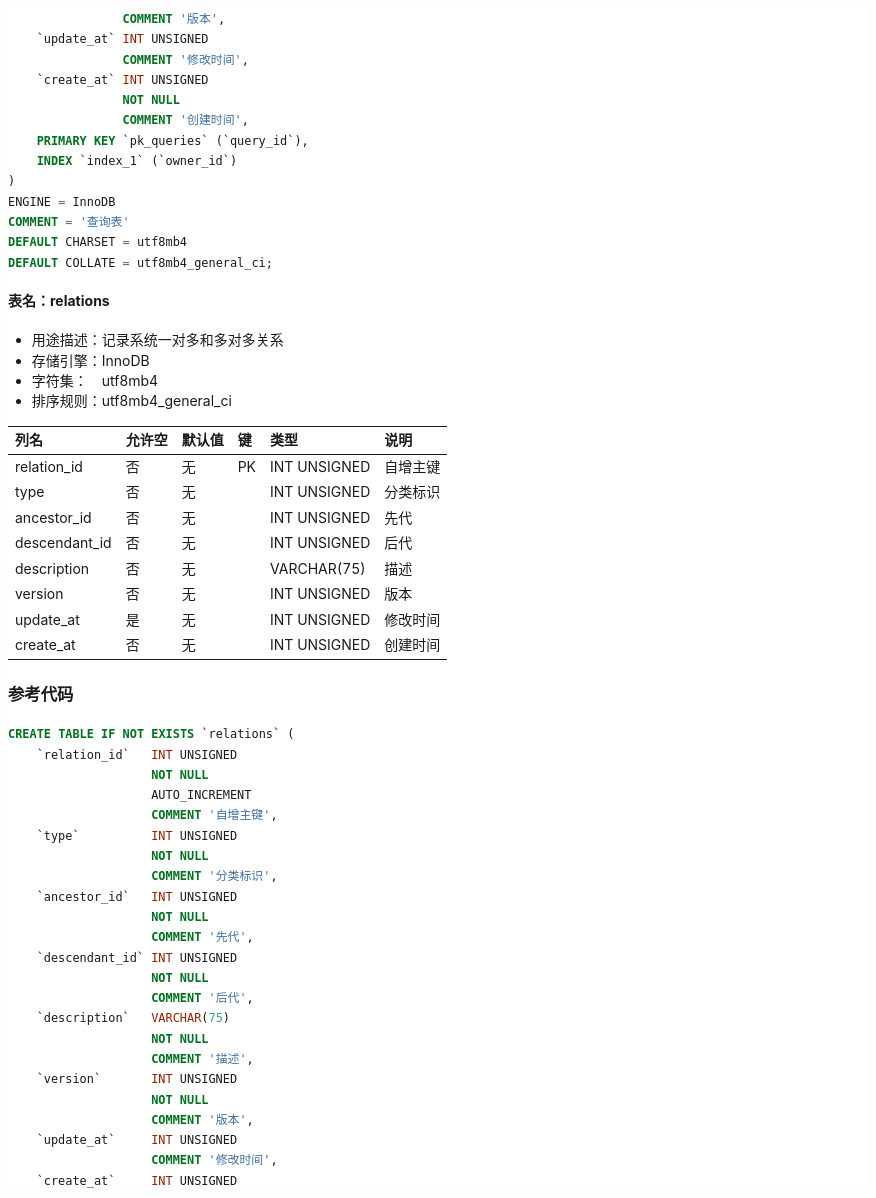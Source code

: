 ```sql
                COMMENT '版本',
    `update_at` INT UNSIGNED
                COMMENT '修改时间',
    `create_at` INT UNSIGNED
                NOT NULL
                COMMENT '创建时间',
    PRIMARY KEY `pk_queries` (`query_id`),
    INDEX `index_1` (`owner_id`)
)
ENGINE = InnoDB
COMMENT = '查询表'
DEFAULT CHARSET = utf8mb4
DEFAULT COLLATE = utf8mb4_general_ci;
```


#### 表名：relations
* 用途描述：记录系统一对多和多对多关系
* 存储引擎：InnoDB
* 字符集：　utf8mb4
* 排序规则：utf8mb4_general_ci

| 列名          | 允许空    | 默认值    | 键 | 类型              | 说明     |
|:--------------|:----------|:----------|:---|:------------------|:---------|
| relation_id   | 否        | 无        | PK | INT UNSIGNED      | 自增主键 |
| type          | 否        | 无        |    | INT UNSIGNED      | 分类标识 |
| ancestor_id   | 否        | 无        |    | INT UNSIGNED      | 先代     |
| descendant_id | 否        | 无        |    | INT UNSIGNED      | 后代     |
| description   | 否        | 无        |    | VARCHAR(75)       | 描述     |
| version       | 否        | 无        |    | INT UNSIGNED      | 版本     |
| update_at     | 是        | 无        |    | INT UNSIGNED      | 修改时间 |
| create_at     | 否        | 无        |    | INT UNSIGNED      | 创建时间 |

### 参考代码
```sql
CREATE TABLE IF NOT EXISTS `relations` (
    `relation_id`   INT UNSIGNED
                    NOT NULL
                    AUTO_INCREMENT
                    COMMENT '自增主键',
    `type`          INT UNSIGNED
                    NOT NULL
                    COMMENT '分类标识',
    `ancestor_id`   INT UNSIGNED
                    NOT NULL
                    COMMENT '先代',
    `descendant_id` INT UNSIGNED
                    NOT NULL
                    COMMENT '后代',
    `description`   VARCHAR(75)
                    NOT NULL
                    COMMENT '描述',
    `version`       INT UNSIGNED
                    NOT NULL
                    COMMENT '版本',
    `update_at`     INT UNSIGNED
                    COMMENT '修改时间',
    `create_at`     INT UNSIGNED
```
